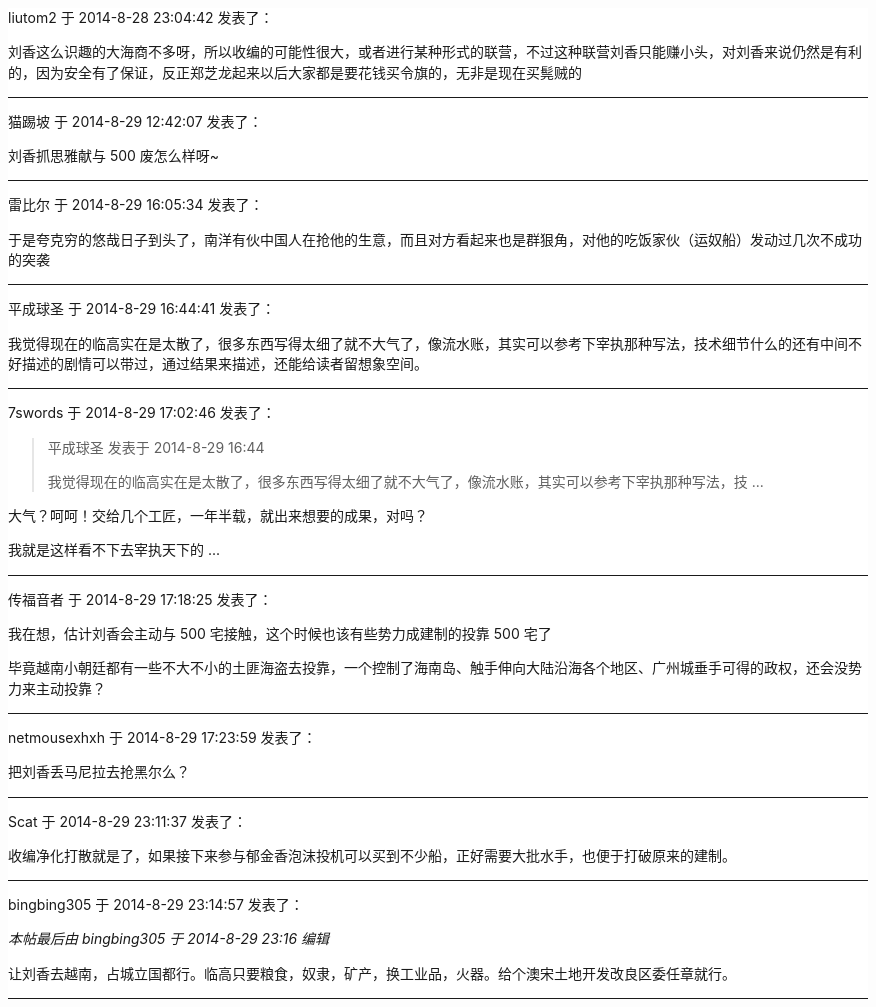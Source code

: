 liutom2 于 2014-8-28 23:04:42 发表了：

刘香这么识趣的大海商不多呀，所以收编的可能性很大，或者进行某种形式的联营，不过这种联营刘香只能赚小头，对刘香来说仍然是有利的，因为安全有了保证，反正郑芝龙起来以后大家都是要花钱买令旗的，无非是现在买髨贼的

---

猫踢坡 于 2014-8-29 12:42:07 发表了：

刘香抓思雅献与 500 废怎么样呀~

---

雷比尔 于 2014-8-29 16:05:34 发表了：

于是夸克穷的悠哉日子到头了，南洋有伙中国人在抢他的生意，而且对方看起来也是群狠角，对他的吃饭家伙（运奴船）发动过几次不成功的突袭

---

平成球圣 于 2014-8-29 16:44:41 发表了：

我觉得现在的临高实在是太散了，很多东西写得太细了就不大气了，像流水账，其实可以参考下宰执那种写法，技术细节什么的还有中间不好描述的剧情可以带过，通过结果来描述，还能给读者留想象空间。

---

7swords 于 2014-8-29 17:02:46 发表了：

> 平成球圣 发表于 2014-8-29 16:44
>
> 我觉得现在的临高实在是太散了，很多东西写得太细了就不大气了，像流水账，其实可以参考下宰执那种写法，技 ...

大气？呵呵！交给几个工匠，一年半载，就出来想要的成果，对吗？

我就是这样看不下去宰执天下的 ...

---

传福音者 于 2014-8-29 17:18:25 发表了：

我在想，估计刘香会主动与 500 宅接触，这个时候也该有些势力成建制的投靠 500 宅了

毕竟越南小朝廷都有一些不大不小的土匪海盗去投靠，一个控制了海南岛、触手伸向大陆沿海各个地区、广州城垂手可得的政权，还会没势力来主动投靠？

---

netmousexhxh 于 2014-8-29 17:23:59 发表了：

把刘香丢马尼拉去抢黑尔么？

---

Scat 于 2014-8-29 23:11:37 发表了：

收编净化打散就是了，如果接下来参与郁金香泡沫投机可以买到不少船，正好需要大批水手，也便于打破原来的建制。

---

bingbing305 于 2014-8-29 23:14:57 发表了：

_本帖最后由 bingbing305 于 2014-8-29 23:16 编辑_

让刘香去越南，占城立国都行。临高只要粮食，奴隶，矿产，换工业品，火器。给个澳宋土地开发改良区委任章就行。

---